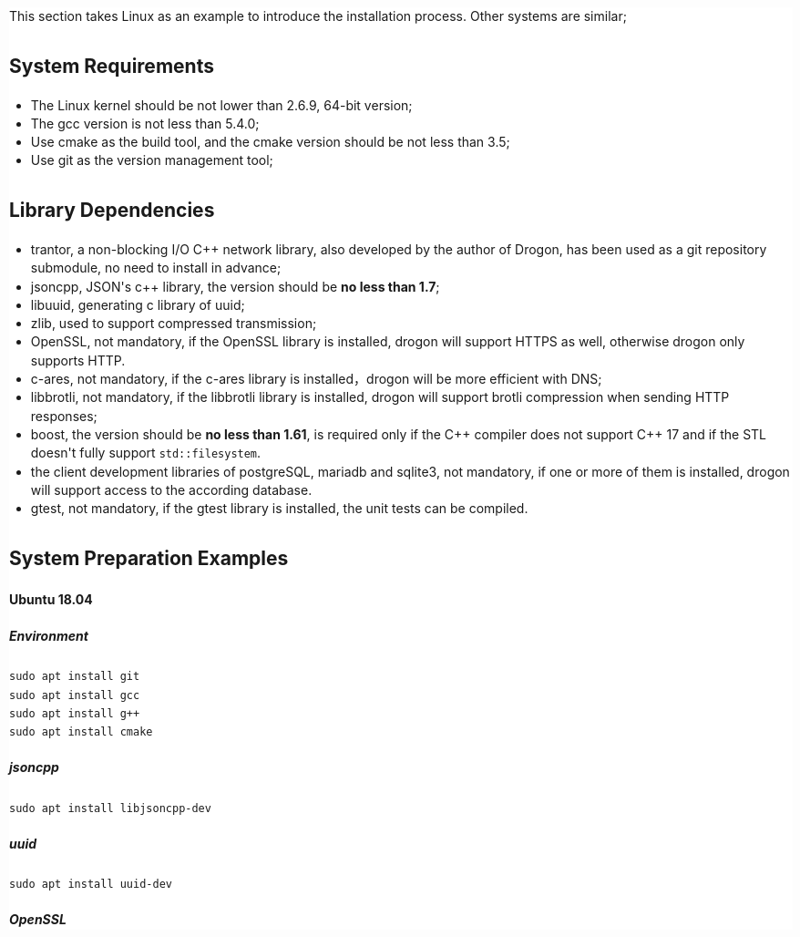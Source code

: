 This section takes Linux as an example to introduce the installation process. Other systems are similar;

## System Requirements

* The Linux kernel should be not lower than 2.6.9, 64-bit version;
* The gcc version is not less than 5.4.0;
* Use cmake as the build tool, and the cmake version should be not less than 3.5;
* Use git as the version management tool;

## Library Dependencies

* trantor, a non-blocking I/O C++ network library, also developed by the author of Drogon, has been used as a git repository submodule, no need to install in advance;
* jsoncpp, JSON's c++ library, the version should be **no less than 1.7**;
* libuuid, generating c library of uuid;
* zlib, used to support compressed transmission;
* OpenSSL, not mandatory, if the OpenSSL library is installed, drogon will support HTTPS as well, otherwise drogon only supports HTTP.
* c-ares, not mandatory, if the c-ares library is installed，drogon will be more efficient with DNS;
* libbrotli, not mandatory, if the libbrotli library is installed, drogon will support brotli compression when sending HTTP responses;
* boost, the version should be **no less than 1.61**, is required only if the C++ compiler does not support C++ 17 and if the STL doesn't fully support `std::filesystem`.
* the client development libraries of postgreSQL, mariadb and sqlite3, not mandatory, if one or more of them is installed, drogon will support access to the according database.
* gtest, not mandatory, if the gtest library is installed, the unit tests can be compiled.

## System Preparation Examples

#### Ubuntu 18.04

##### Environment

```shell
sudo apt install git
sudo apt install gcc
sudo apt install g++
sudo apt install cmake
```

##### jsoncpp

```shell
sudo apt install libjsoncpp-dev
```

##### uuid

```shell
sudo apt install uuid-dev
```

##### OpenSSL
